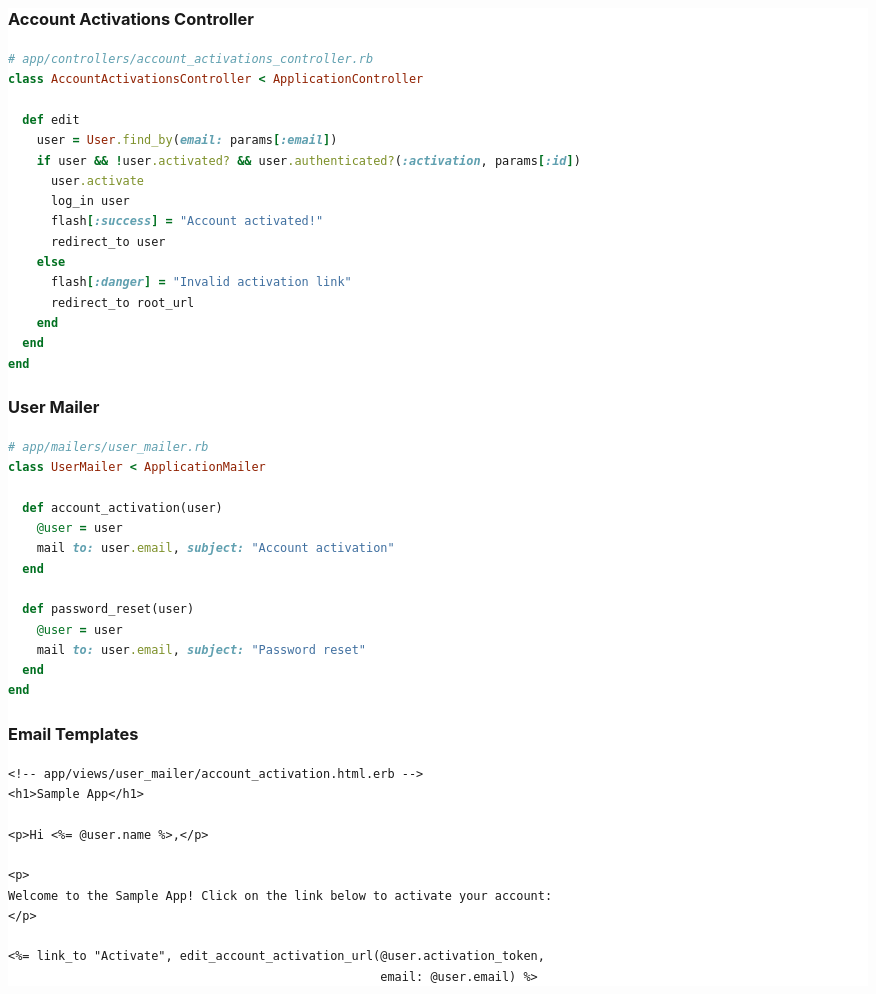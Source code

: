 ### Account Activations Controller
```ruby
# app/controllers/account_activations_controller.rb
class AccountActivationsController < ApplicationController

  def edit
    user = User.find_by(email: params[:email])
    if user && !user.activated? && user.authenticated?(:activation, params[:id])
      user.activate
      log_in user
      flash[:success] = "Account activated!"
      redirect_to user
    else
      flash[:danger] = "Invalid activation link"
      redirect_to root_url
    end
  end
end
```

### User Mailer
```ruby
# app/mailers/user_mailer.rb
class UserMailer < ApplicationMailer

  def account_activation(user)
    @user = user
    mail to: user.email, subject: "Account activation"
  end

  def password_reset(user)
    @user = user
    mail to: user.email, subject: "Password reset"
  end
end
```

### Email Templates
```erb
<!-- app/views/user_mailer/account_activation.html.erb -->
<h1>Sample App</h1>

<p>Hi <%= @user.name %>,</p>

<p>
Welcome to the Sample App! Click on the link below to activate your account:
</p>

<%= link_to "Activate", edit_account_activation_url(@user.activation_token,
                                                    email: @user.email) %>
```
